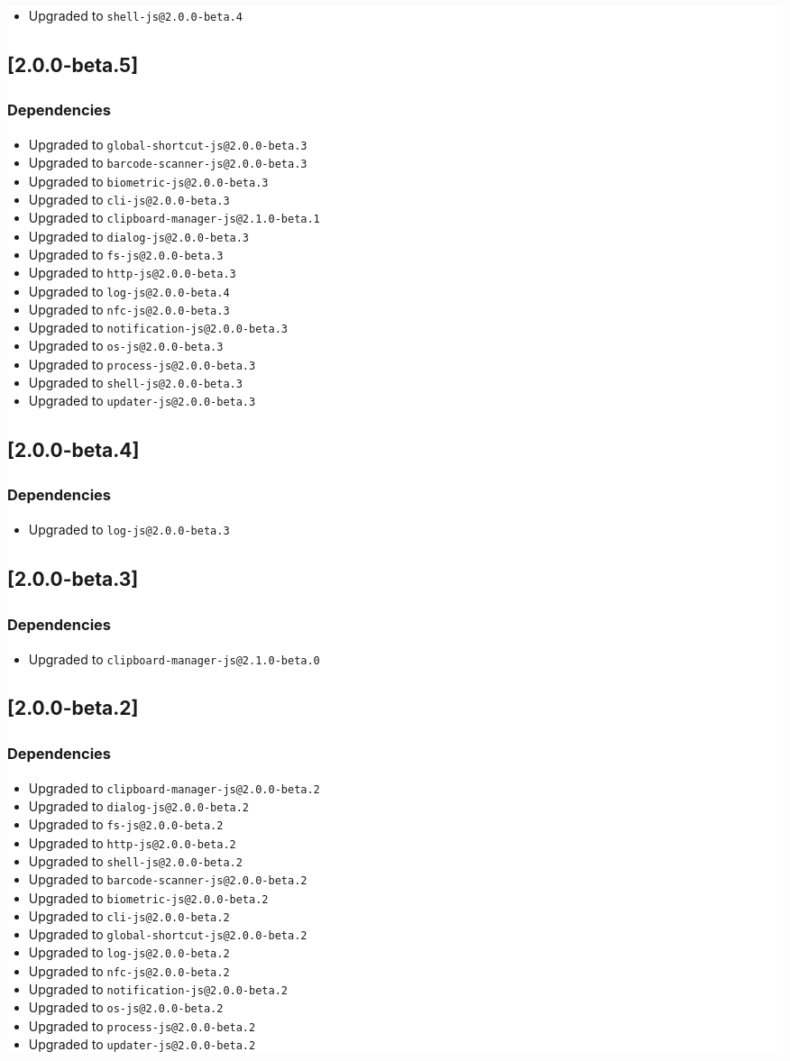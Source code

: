-   Upgraded to `shell-js@2.0.0-beta.4`

## \[2.0.0-beta.5]

### Dependencies

-   Upgraded to `global-shortcut-js@2.0.0-beta.3`
-   Upgraded to `barcode-scanner-js@2.0.0-beta.3`
-   Upgraded to `biometric-js@2.0.0-beta.3`
-   Upgraded to `cli-js@2.0.0-beta.3`
-   Upgraded to `clipboard-manager-js@2.1.0-beta.1`
-   Upgraded to `dialog-js@2.0.0-beta.3`
-   Upgraded to `fs-js@2.0.0-beta.3`
-   Upgraded to `http-js@2.0.0-beta.3`
-   Upgraded to `log-js@2.0.0-beta.4`
-   Upgraded to `nfc-js@2.0.0-beta.3`
-   Upgraded to `notification-js@2.0.0-beta.3`
-   Upgraded to `os-js@2.0.0-beta.3`
-   Upgraded to `process-js@2.0.0-beta.3`
-   Upgraded to `shell-js@2.0.0-beta.3`
-   Upgraded to `updater-js@2.0.0-beta.3`

## \[2.0.0-beta.4]

### Dependencies

-   Upgraded to `log-js@2.0.0-beta.3`

## \[2.0.0-beta.3]

### Dependencies

-   Upgraded to `clipboard-manager-js@2.1.0-beta.0`

## \[2.0.0-beta.2]

### Dependencies

-   Upgraded to `clipboard-manager-js@2.0.0-beta.2`
-   Upgraded to `dialog-js@2.0.0-beta.2`
-   Upgraded to `fs-js@2.0.0-beta.2`
-   Upgraded to `http-js@2.0.0-beta.2`
-   Upgraded to `shell-js@2.0.0-beta.2`
-   Upgraded to `barcode-scanner-js@2.0.0-beta.2`
-   Upgraded to `biometric-js@2.0.0-beta.2`
-   Upgraded to `cli-js@2.0.0-beta.2`
-   Upgraded to `global-shortcut-js@2.0.0-beta.2`
-   Upgraded to `log-js@2.0.0-beta.2`
-   Upgraded to `nfc-js@2.0.0-beta.2`
-   Upgraded to `notification-js@2.0.0-beta.2`
-   Upgraded to `os-js@2.0.0-beta.2`
-   Upgraded to `process-js@2.0.0-beta.2`
-   Upgraded to `updater-js@2.0.0-beta.2`
